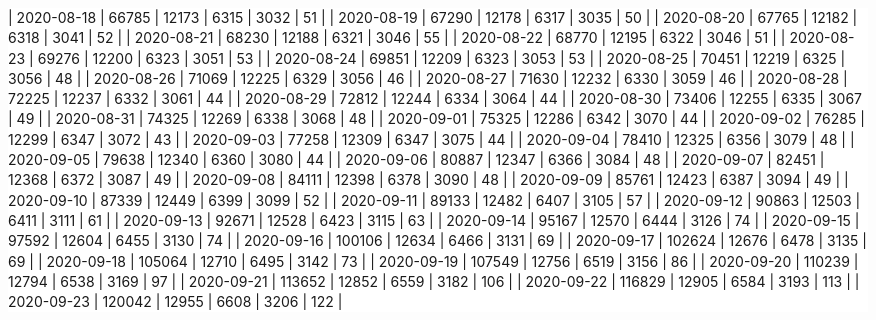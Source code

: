 | 2020-08-18 | 66785 | 12173 | 6315 | 3032 | 51 |
| 2020-08-19 | 67290 | 12178 | 6317 | 3035 | 50 |
| 2020-08-20 | 67765 | 12182 | 6318 | 3041 | 52 |
| 2020-08-21 | 68230 | 12188 | 6321 | 3046 | 55 |
| 2020-08-22 | 68770 | 12195 | 6322 | 3046 | 51 |
| 2020-08-23 | 69276 | 12200 | 6323 | 3051 | 53 |
| 2020-08-24 | 69851 | 12209 | 6323 | 3053 | 53 |
| 2020-08-25 | 70451 | 12219 | 6325 | 3056 | 48 |
| 2020-08-26 | 71069 | 12225 | 6329 | 3056 | 46 |
| 2020-08-27 | 71630 | 12232 | 6330 | 3059 | 46 |
| 2020-08-28 | 72225 | 12237 | 6332 | 3061 | 44 |
| 2020-08-29 | 72812 | 12244 | 6334 | 3064 | 44 |
| 2020-08-30 | 73406 | 12255 | 6335 | 3067 | 49 |
| 2020-08-31 | 74325 | 12269 | 6338 | 3068 | 48 |
| 2020-09-01 | 75325 | 12286 | 6342 | 3070 | 44 |
| 2020-09-02 | 76285 | 12299 | 6347 | 3072 | 43 |
| 2020-09-03 | 77258 | 12309 | 6347 | 3075 | 44 |
| 2020-09-04 | 78410 | 12325 | 6356 | 3079 | 48 |
| 2020-09-05 | 79638 | 12340 | 6360 | 3080 | 44 |
| 2020-09-06 | 80887 | 12347 | 6366 | 3084 | 48 |
| 2020-09-07 | 82451 | 12368 | 6372 | 3087 | 49 |
| 2020-09-08 | 84111 | 12398 | 6378 | 3090 | 48 |
| 2020-09-09 | 85761 | 12423 | 6387 | 3094 | 49 |
| 2020-09-10 | 87339 | 12449 | 6399 | 3099 | 52 |
| 2020-09-11 | 89133 | 12482 | 6407 | 3105 | 57 |
| 2020-09-12 | 90863 | 12503 | 6411 | 3111 | 61 |
| 2020-09-13 | 92671 | 12528 | 6423 | 3115 | 63 |
| 2020-09-14 | 95167 | 12570 | 6444 | 3126 | 74 |
| 2020-09-15 | 97592 | 12604 | 6455 | 3130 | 74 |
| 2020-09-16 | 100106 | 12634 | 6466 | 3131 | 69 |
| 2020-09-17 | 102624 | 12676 | 6478 | 3135 | 69 |
| 2020-09-18 | 105064 | 12710 | 6495 | 3142 | 73 |
| 2020-09-19 | 107549 | 12756 | 6519 | 3156 | 86 |
| 2020-09-20 | 110239 | 12794 | 6538 | 3169 | 97 |
| 2020-09-21 | 113652 | 12852 | 6559 | 3182 | 106 |
| 2020-09-22 | 116829 | 12905 | 6584 | 3193 | 113 |
| 2020-09-23 | 120042 | 12955 | 6608 | 3206 | 122 |
